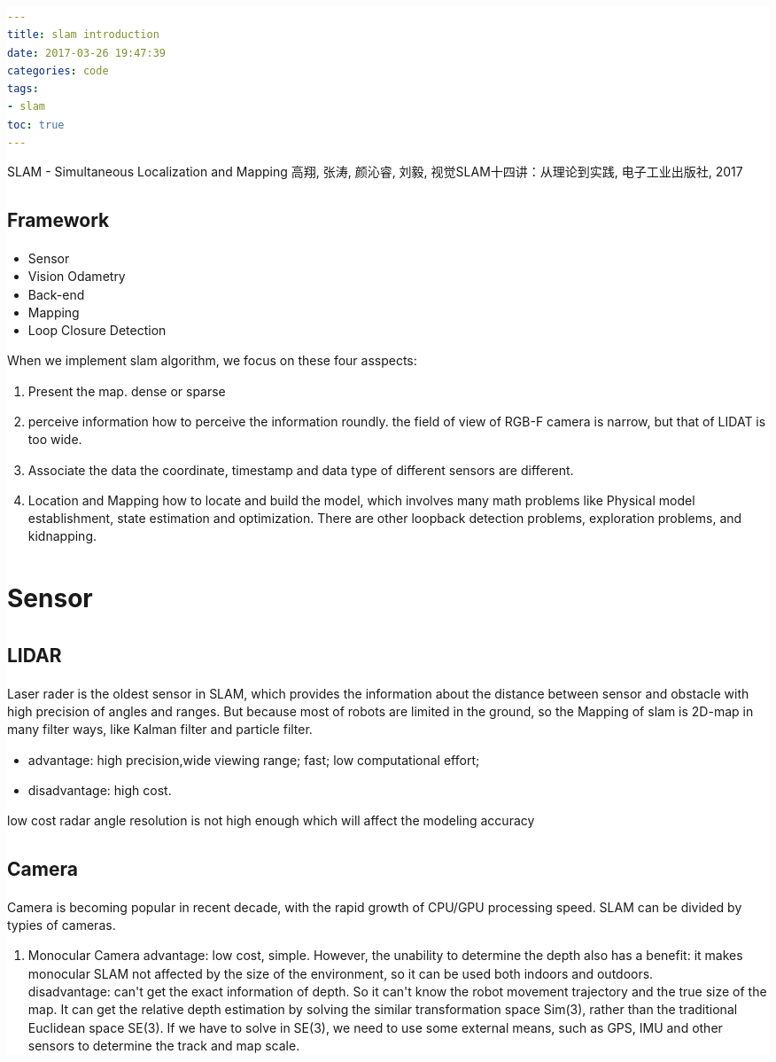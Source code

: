 ```yaml
---
title: slam introduction
date: 2017-03-26 19:47:39
categories: code
tags: 
- slam
toc: true
---
```


SLAM - Simultaneous Localization and Mapping
高翔, 张涛, 颜沁睿, 刘毅, 视觉SLAM十四讲：从理论到实践, 电子工业出版社, 2017

## Framework
- Sensor
- Vision Odametry
- Back-end
- Mapping
- Loop Closure Detection

When we implement slam algorithm, we focus on these four asspects:
1. Present the map.
dense or sparse
2. perceive information 
how to perceive the information roundly. the field of view of RGB-F camera is narrow, but that of LIDAT is too wide. 

3. Associate the data
the coordinate, timestamp and data type of different sensors are different.

4. Location and Mapping
how to locate and build the model, which involves many math problems like Physical model establishment, state estimation and optimization.
There are other loopback detection problems, exploration problems, and kidnapping.



# Sensor
## LIDAR
Laser rader is the oldest sensor in SLAM, which provides the information about the distance between sensor and obstacle with high precision of angles and ranges.
But because most of robots are limited in the ground, so the Mapping of slam is 2D-map in many filter ways, like Kalman filter and particle filter.
- advantage: high precision,wide viewing range; fast; low computational effort; 

- disadvantage: high cost.

 low cost radar angle resolution is not high enough which will affect the modeling accuracy

## Camera
Camera is becoming popular in recent decade, with the rapid growth of CPU/GPU processing speed.
SLAM can be divided by typies of cameras.
1. Monocular Camera
advantage: low cost, simple.
However, the unability to determine the depth also has a benefit: it makes monocular SLAM not affected by the size of the environment, so it can be used both indoors and outdoors.  
disadvantage: can't get the exact information of depth. So it can't know the robot movement trajectory and the true size of the map.
It can get the relative depth estimation by solving the similar transformation space Sim(3), rather than the traditional Euclidean space SE(3). If we have to solve in SE(3), we need to use some external means, such as GPS, IMU and other sensors to determine the track and map scale.
